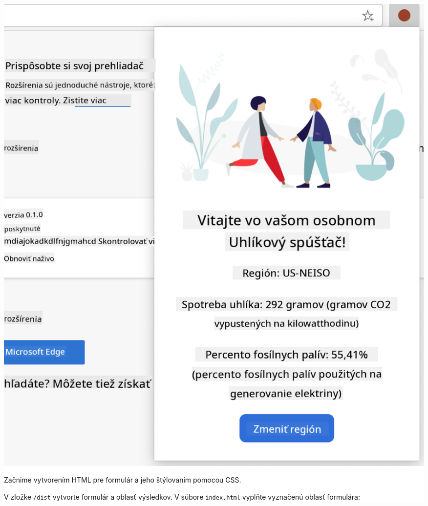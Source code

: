 ![screenshot dokončeného rozšírenia zobrazujúceho hodnoty uhlíkovej spotreby a percento fosílnych palív pre región US-NEISO.](../../../../translated_images/2.1dae52ff0804224692cd648afbf2342955d7afe3b0101b617268130dfb427f55.sk.png)

Začnime vytvorením HTML pre formulár a jeho štýlovaním pomocou CSS.

V zložke `/dist` vytvorte formulár a oblasť výsledkov. V súbore `index.html` vyplňte vyznačenú oblasť formulára:
